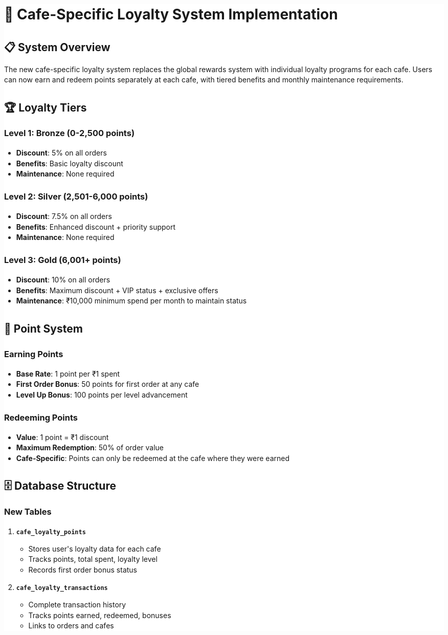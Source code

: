 # 🎯 Cafe-Specific Loyalty System Implementation

## 📋 **System Overview**

The new cafe-specific loyalty system replaces the global rewards system with individual loyalty programs for each cafe. Users can now earn and redeem points separately at each cafe, with tiered benefits and monthly maintenance requirements.

## 🏆 **Loyalty Tiers**

### **Level 1: Bronze (0-2,500 points)**
- **Discount**: 5% on all orders
- **Benefits**: Basic loyalty discount
- **Maintenance**: None required

### **Level 2: Silver (2,501-6,000 points)**
- **Discount**: 7.5% on all orders
- **Benefits**: Enhanced discount + priority support
- **Maintenance**: None required

### **Level 3: Gold (6,001+ points)**
- **Discount**: 10% on all orders
- **Benefits**: Maximum discount + VIP status + exclusive offers
- **Maintenance**: ₹10,000 minimum spend per month to maintain status

## 🎁 **Point System**

### **Earning Points**
- **Base Rate**: 1 point per ₹1 spent
- **First Order Bonus**: 50 points for first order at any cafe
- **Level Up Bonus**: 100 points per level advancement

### **Redeeming Points**
- **Value**: 1 point = ₹1 discount
- **Maximum Redemption**: 50% of order value
- **Cafe-Specific**: Points can only be redeemed at the cafe where they were earned

## 🗄️ **Database Structure**

### **New Tables**

1. **`cafe_loyalty_points`**
   - Stores user's loyalty data for each cafe
   - Tracks points, total spent, loyalty level
   - Records first order bonus status

2. **`cafe_loyalty_transactions`**
   - Complete transaction history
   - Tracks points earned, redeemed, bonuses
   - Links to orders and cafes
